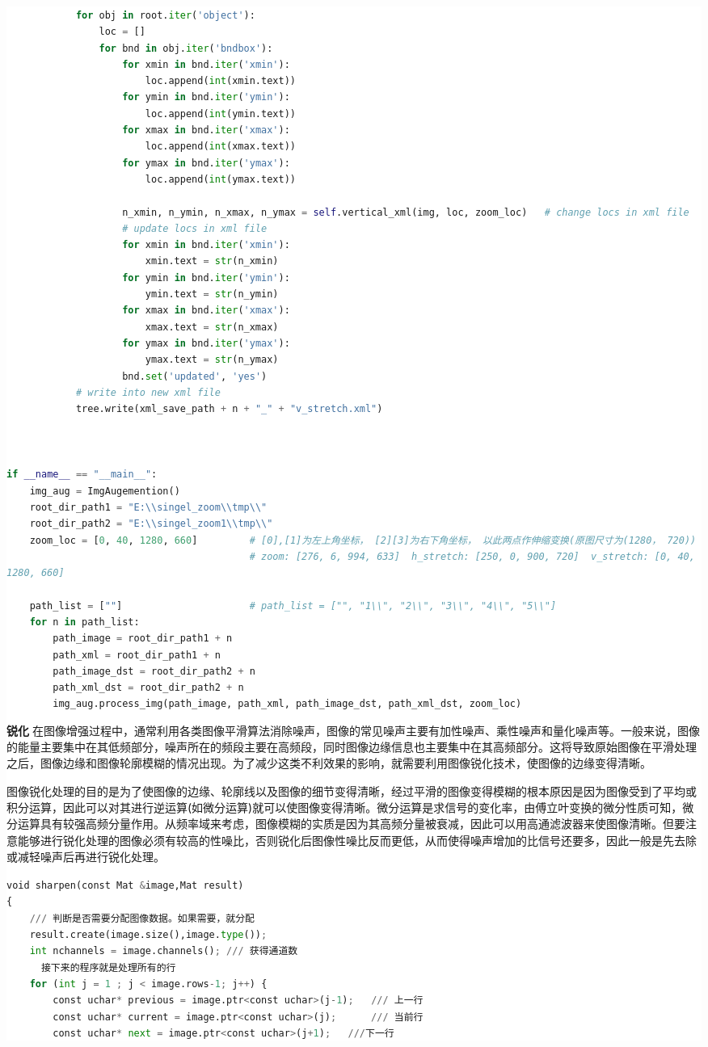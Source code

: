 ```python
            for obj in root.iter('object'):
                loc = []
                for bnd in obj.iter('bndbox'):
                    for xmin in bnd.iter('xmin'):
                        loc.append(int(xmin.text))
                    for ymin in bnd.iter('ymin'):
                        loc.append(int(ymin.text))
                    for xmax in bnd.iter('xmax'):
                        loc.append(int(xmax.text))
                    for ymax in bnd.iter('ymax'):
                        loc.append(int(ymax.text))
     
                    n_xmin, n_ymin, n_xmax, n_ymax = self.vertical_xml(img, loc, zoom_loc)   # change locs in xml file
                    # update locs in xml file
                    for xmin in bnd.iter('xmin'):
                        xmin.text = str(n_xmin)
                    for ymin in bnd.iter('ymin'):
                        ymin.text = str(n_ymin)
                    for xmax in bnd.iter('xmax'):
                        xmax.text = str(n_xmax)
                    for ymax in bnd.iter('ymax'):
                        ymax.text = str(n_ymax)
                    bnd.set('updated', 'yes')
            # write into new xml file
            tree.write(xml_save_path + n + "_" + "v_stretch.xml")

 

if __name__ == "__main__":
    img_aug = ImgAugemention()
    root_dir_path1 = "E:\\singel_zoom\\tmp\\"
    root_dir_path2 = "E:\\singel_zoom1\\tmp\\"
    zoom_loc = [0, 40, 1280, 660]         # [0],[1]为左上角坐标， [2][3]为右下角坐标， 以此两点作伸缩变换(原图尺寸为(1280， 720))
                                          # zoom: [276, 6, 994, 633]  h_stretch: [250, 0, 900, 720]  v_stretch: [0, 40, 1280, 660]

    path_list = [""]                      # path_list = ["", "1\\", "2\\", "3\\", "4\\", "5\\"]
    for n in path_list:
        path_image = root_dir_path1 + n
        path_xml = root_dir_path1 + n
        path_image_dst = root_dir_path2 + n
        path_xml_dst = root_dir_path2 + n
        img_aug.process_img(path_image, path_xml, path_image_dst, path_xml_dst, zoom_loc)
```
**锐化**
在图像增强过程中，通常利用各类图像平滑算法消除噪声，图像的常见噪声主要有加性噪声、乘性噪声和量化噪声等。一般来说，图像的能量主要集中在其低频部分，噪声所在的频段主要在高频段，同时图像边缘信息也主要集中在其高频部分。这将导致原始图像在平滑处理之后，图像边缘和图像轮廓模糊的情况出现。为了减少这类不利效果的影响，就需要利用图像锐化技术，使图像的边缘变得清晰。

图像锐化处理的目的是为了使图像的边缘、轮廓线以及图像的细节变得清晰，经过平滑的图像变得模糊的根本原因是因为图像受到了平均或积分运算，因此可以对其进行逆运算(如微分运算)就可以使图像变得清晰。微分运算是求信号的变化率，由傅立叶变换的微分性质可知，微分运算具有较强高频分量作用。从频率域来考虑，图像模糊的实质是因为其高频分量被衰减，因此可以用高通滤波器来使图像清晰。但要注意能够进行锐化处理的图像必须有较高的性噪比，否则锐化后图像性噪比反而更低，从而使得噪声增加的比信号还要多，因此一般是先去除或减轻噪声后再进行锐化处理。
```python
void sharpen(const Mat &image,Mat result)
{
    /// 判断是否需要分配图像数据。如果需要，就分配
    result.create(image.size(),image.type());
    int nchannels = image.channels(); /// 获得通道数
      接下来的程序就是处理所有的行
    for (int j = 1 ; j < image.rows-1; j++) {
        const uchar* previous = image.ptr<const uchar>(j-1);   /// 上一行
        const uchar* current = image.ptr<const uchar>(j);      /// 当前行
        const uchar* next = image.ptr<const uchar>(j+1);   ///下一行
```